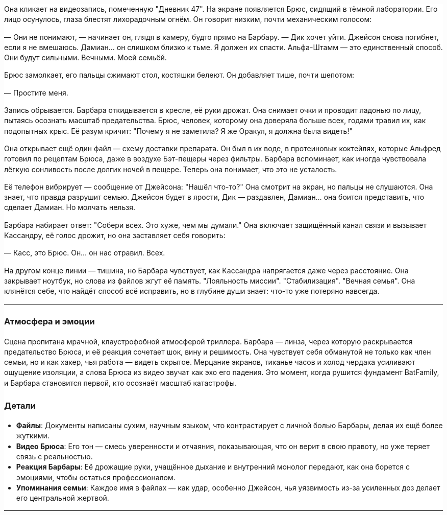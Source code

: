 Она кликает на видеозапись, помеченную "Дневник 47". На экране появляется Брюс, сидящий в тёмной лаборатории. Его лицо осунулось, глаза блестят лихорадочным огнём. Он говорит низким, почти механическим голосом:

— Они не понимают, — начинает он, глядя в камеру, будто прямо на Барбару. — Дик хочет уйти. Джейсон снова погибнет, если я не вмешаюсь. Дамиан… он слишком близко к тьме. Я должен их спасти. Альфа-Штамм — это единственный способ. Они будут сильными. Вечными. Моей семьёй.

Брюс замолкает, его пальцы сжимают стол, костяшки белеют. Он добавляет тише, почти шепотом:

— Простите меня.

Запись обрывается. Барбара откидывается в кресле, её руки дрожат. Она снимает очки и проводит ладонью по лицу, пытаясь осознать масштаб предательства. Брюс, человек, которому она доверяла больше всех, годами травил их, как подопытных крыс. Её разум кричит: "Почему я не заметила? Я же Оракул, я должна была видеть!"

Она открывает ещё один файл — схему доставки препарата. Он был в их воде, в протеиновых коктейлях, которые Альфред готовил по рецептам Брюса, даже в воздухе Бэт-пещеры через фильтры. Барбара вспоминает, как иногда чувствовала лёгкую сонливость после долгих ночей в пещере. Теперь она понимает, что это не усталость.

Её телефон вибрирует — сообщение от Джейсона: "Нашёл что-то?" Она смотрит на экран, но пальцы не слушаются. Она знает, что правда разрушит семью. Джейсон будет в ярости, Дик — раздавлен, Дамиан… она боится представить, что сделает Дамиан. Но молчать нельзя.

Барбара набирает ответ: "Собери всех. Это хуже, чем мы думали." Она включает защищённый канал связи и вызывает Кассандру, её голос дрожит, но она заставляет себя говорить:

— Касс, это Брюс. Он… он нас отравил. Всех.

На другом конце линии — тишина, но Барбара чувствует, как Кассандра напрягается даже через расстояние. Она закрывает ноутбук, но слова из файлов жгут её память. "Лояльность миссии". "Стабилизация". "Вечная семья". Она клянётся себе, что найдёт способ всё исправить, но в глубине души знает: что-то уже потеряно навсегда.

---

### Атмосфера и эмоции
Сцена пропитана мрачной, клаустрофобной атмосферой триллера. Барбара — линза, через которую раскрывается предательство Брюса, и её реакция сочетает шок, вину и решимость. Она чувствует себя обманутой не только как член семьи, но и как хакер, чья работа — видеть скрытое. Мерцание экранов, тиканье часов и холод чердака усиливают ощущение изоляции, а слова Брюса из видео звучат как эхо его падения. Это момент, когда рушится фундамент BatFamily, и Барбара становится первой, кто осознаёт масштаб катастрофы.

### Детали
- **Файлы**: Документы написаны сухим, научным языком, что контрастирует с личной болью Барбары, делая их ещё более жуткими.
- **Видео Брюса**: Его тон — смесь уверенности и отчаяния, показывающая, что он верит в свою правоту, но уже теряет связь с реальностью.
- **Реакция Барбары**: Её дрожащие руки, учащённое дыхание и внутренний монолог передают, как она борется с эмоциями, чтобы остаться профессионалом.
- **Упоминания семьи**: Каждое имя в файлах — как удар, особенно Джейсон, чья уязвимость из-за усиленных доз делает его центральной жертвой.

---
